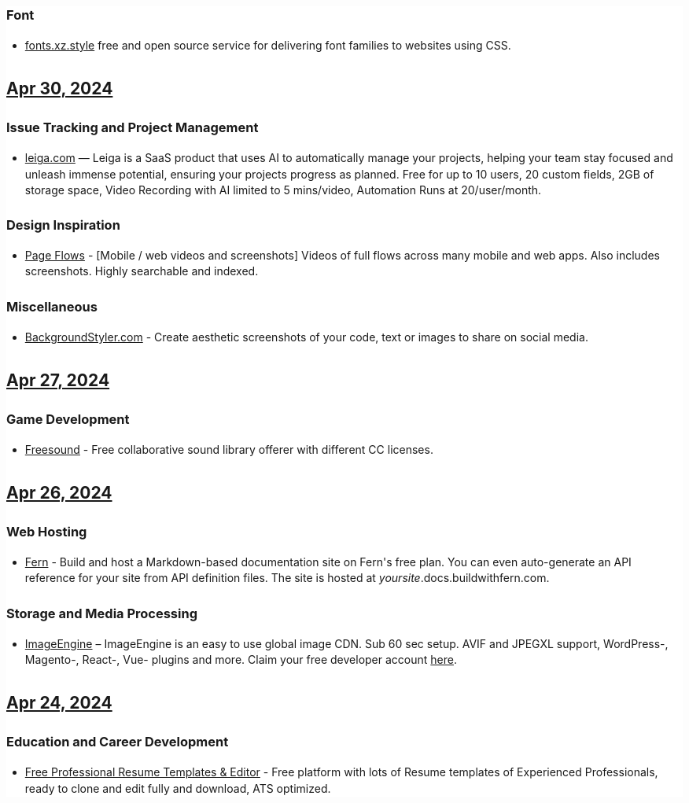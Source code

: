 ### Font

*   [fonts.xz.style](https://fonts.xz.style/) free and open source service for delivering font families to websites using CSS.

## [Apr 30, 2024](/content/2024/04/30/README.md)

### Issue Tracking and Project Management

*   [leiga.com](https://www.leiga.com/) — Leiga is a SaaS product that uses AI to automatically manage your projects, helping your team stay focused and unleash immense potential, ensuring your projects progress as planned. Free for up to 10 users, 20 custom fields, 2GB of storage space, Video Recording with AI limited to 5 mins/video, Automation Runs at 20/user/month.

### Design Inspiration

*   [Page Flows](https://pageflows.com/) - \[Mobile / web videos and screenshots] Videos of full flows across many mobile and web apps. Also includes screenshots. Highly searchable and indexed.

### Miscellaneous

*   [BackgroundStyler.com](https://backgroundstyler.com) - Create aesthetic screenshots of your code, text or images to share on social media.

## [Apr 27, 2024](/content/2024/04/27/README.md)

### Game Development

*   [Freesound](https://freesound.org/) - Free collaborative sound library offerer with different CC licenses.

## [Apr 26, 2024](/content/2024/04/26/README.md)

### Web Hosting

*   [Fern](https://buildwithfern.com) - Build and host a Markdown-based documentation site on Fern's free plan. You can even auto-generate an API reference for your site from API definition files. The site is hosted at *yoursite*.docs.buildwithfern.com.

### Storage and Media Processing

*   [ImageEngine](https://imageengine.io/) – ImageEngine is an easy to use global image CDN. Sub 60 sec setup. AVIF and JPEGXL support, WordPress-, Magento-, React-, Vue- plugins and more. Claim your free developer account [here](https://imageengine.io/developer-program/).

## [Apr 24, 2024](/content/2024/04/24/README.md)

### Education and Career Development

*   [Free Professional Resume Templates & Editor](https://www.overleaf.com/latex/templates/tagged/cv) - Free platform with lots of Resume templates of Experienced Professionals, ready to clone and edit fully and download, ATS optimized.
